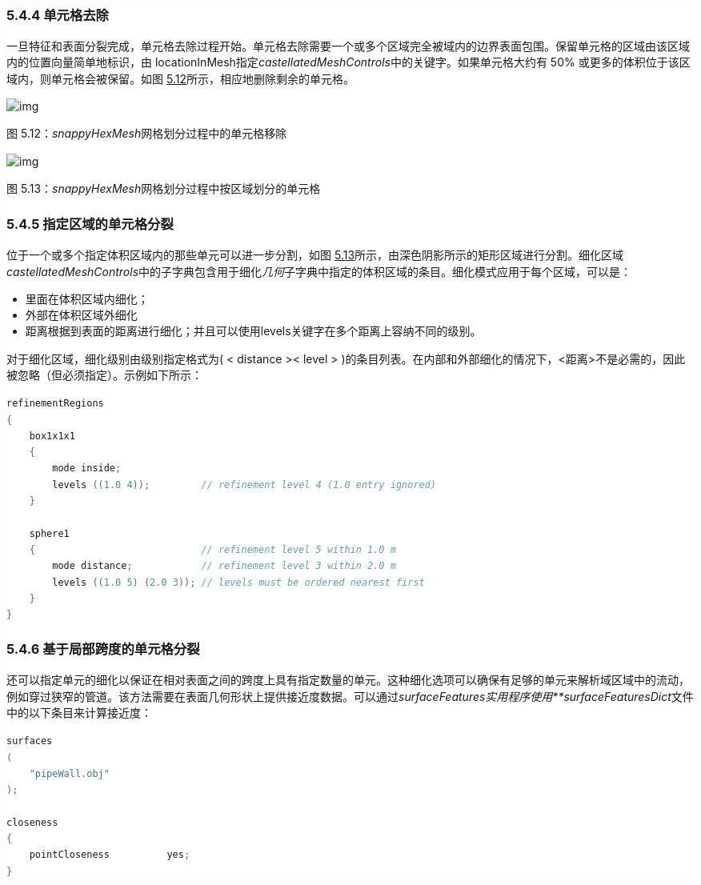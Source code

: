 
### 5.4.4 单元格去除

一旦特征和表面分裂完成，单元格去除过程开始。单元格去除需要一个或多个区域完全被域内的边界表面包围。保留单元格的区域由该区域内的位置向量简单地标识，由 locationInMesh指定*castellatedMeshControls*中的关键字。如果单元格大约有 50% 或更多的体积位于该区域内，则单元格会被保留。如图 [5.12](https://cfd.direct/openfoam/user-guide/v9-snappyHexMesh/#x27-20100412)所示，相应地删除剩余的单元格。



![img](https://cdn.cfd.direct/docs/user-guide-v9/img/user400x.png)

图 5.12：*snappyHexMesh*网格划分过程中的单元格移除



![img](https://cdn.cfd.direct/docs/user-guide-v9/img/user401x.png)

图 5.13：*snappyHexMesh*网格划分过程中按区域划分的单元格

### 5.4.5 指定区域的单元格分裂

位于一个或多个指定体积区域内的那些单元可以进一步分割，如图 [5.13](https://cfd.direct/openfoam/user-guide/v9-snappyHexMesh/#x27-20100513)所示，由深色阴影所示的矩形区域进行分割。细化区域*castellatedMeshControls*中的子字典包含用于细化*几何*子字典中指定的体积区域的条目。细化模式应用于每个区域，可以是：

- 里面在体积区域内细化；
- 外部在体积区域外细化
- 距离根据到表面的距离进行细化；并且可以使用levels关键字在多个距离上容纳不同的级别。

对于细化区域，细化级别由级别指定格式为( < distance >< level > )的条目列表。在内部和外部细化的情况下，<距离>不是必需的，因此被忽略（但必须指定）。示例如下所示：

```c
refinementRegions
{
    box1x1x1
    {
        mode inside;
        levels ((1.0 4));         // refinement level 4 (1.0 entry ignored)
    }

    sphere1
    {                             // refinement level 5 within 1.0 m
        mode distance;            // refinement level 3 within 2.0 m
        levels ((1.0 5) (2.0 3)); // levels must be ordered nearest first
    }
}
```

### 5.4.6 基于局部跨度的单元格分裂

还可以指定单元的细化以保证在相对表面之间的跨度上具有指定数量的单元。这种细化选项可以确保有足够的单元来解析域区域中的流动，例如穿过狭窄的管道。该方法需要在表面几何形状上提供接近度数据。可以通过*surfaceFeatures实用程序使用**surfaceFeaturesDict*文件中的以下条目来计算接近度：

```c
surfaces
(
    "pipeWall.obj"
);

closeness
{
    pointCloseness          yes;
}
```
